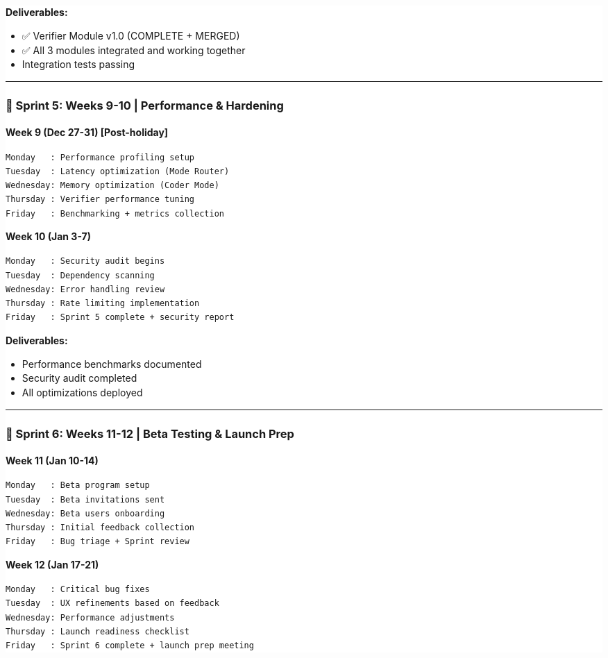 **Deliverables:**

- ✅ Verifier Module v1.0 (COMPLETE + MERGED)
- ✅ All 3 modules integrated and working together
- Integration tests passing

---

### 🚀 Sprint 5: Weeks 9-10 | Performance & Hardening

**Week 9 (Dec 27-31) [Post-holiday]**

```
Monday   : Performance profiling setup
Tuesday  : Latency optimization (Mode Router)
Wednesday: Memory optimization (Coder Mode)
Thursday : Verifier performance tuning
Friday   : Benchmarking + metrics collection
```

**Week 10 (Jan 3-7)**

```
Monday   : Security audit begins
Tuesday  : Dependency scanning
Wednesday: Error handling review
Thursday : Rate limiting implementation
Friday   : Sprint 5 complete + security report
```

**Deliverables:**

- Performance benchmarks documented
- Security audit completed
- All optimizations deployed

---

### 🧪 Sprint 6: Weeks 11-12 | Beta Testing & Launch Prep

**Week 11 (Jan 10-14)**

```
Monday   : Beta program setup
Tuesday  : Beta invitations sent
Wednesday: Beta users onboarding
Thursday : Initial feedback collection
Friday   : Bug triage + Sprint review
```

**Week 12 (Jan 17-21)**

```
Monday   : Critical bug fixes
Tuesday  : UX refinements based on feedback
Wednesday: Performance adjustments
Thursday : Launch readiness checklist
Friday   : Sprint 6 complete + launch prep meeting
```
